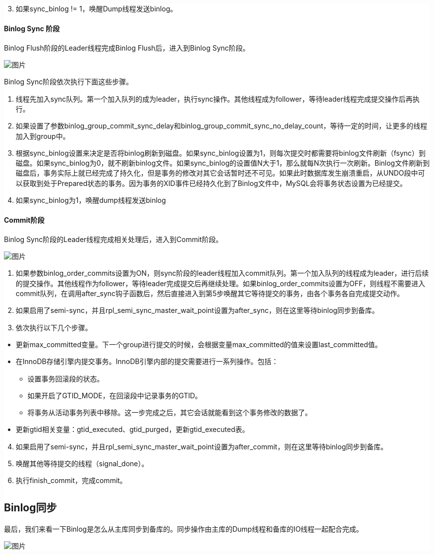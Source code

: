 3. 如果sync\_binlog != 1，唤醒Dump线程发送binlog。

#### Binlog Sync 阶段

Binlog Flush阶段的Leader线程完成Binlog Flush后，进入到Binlog Sync阶段。

![图片](https://static001.geekbang.org/resource/image/37/f1/37c29cf7f6c0e0c4cda8ecf60694f7f1.jpg?wh=1444x814)

Binlog Sync阶段依次执行下面这些步骤。

1. 线程先加入sync队列。第一个加入队列的成为leader，执行sync操作。其他线程成为follower，等待leader线程完成提交操作后再执行。

2. 如果设置了参数binlog\_group\_commit\_sync\_delay和binlog\_group\_commit\_sync\_no\_delay\_count，等待一定的时间，让更多的线程加入到group中。

3. 根据sync\_binlog设置来决定是否将binlog刷新到磁盘。如果sync\_binlog设置为1，则每次提交时都需要将binlog文件刷新（fsync）到磁盘。如果sync\_binlog为0，就不刷新binlog文件。如果sync\_binlog的设置值N大于1，那么就每N次执行一次刷新。Binlog文件刷新到磁盘后，事务实际上就已经完成了持久化，但是事务的修改对其它会话暂时还不可见。如果此时数据库发生崩溃重启，从UNDO段中可以获取到处于Prepared状态的事务。因为事务的XID事件已经持久化到了Binlog文件中，MySQL会将事务状态设置为已经提交。

4. 如果sync\_binlog为1，唤醒dump线程发送binlog


#### Commit阶段

Binlog Sync阶段的Leader线程完成相关处理后，进入到Commit阶段。

![图片](https://static001.geekbang.org/resource/image/4d/ab/4df11f6e84b2da0209d8cc9793347aab.jpg?wh=1450x1374)

1. 如果参数binlog\_order\_commits设置为ON，则sync阶段的leader线程加入commit队列。第一个加入队列的线程成为leader，进行后续的提交操作。其他线程作为follower，等待leader完成提交后再继续处理。如果binlog\_order\_commits设置为OFF，则线程不需要进入commit队列，在调用after\_sync钩子函数后，然后直接进入到第5步唤醒其它等待提交的事务，由各个事务各自完成提交动作。

2. 如果启用了semi-sync，并且rpl\_semi\_sync\_master\_wait\_point设置为after\_sync，则在这里等待binlog同步到备库。

3. 依次执行以下几个步骤。


- 更新max\_committed变量。下一个group进行提交的时候，会根据变量max\_committed的值来设置last\_committed值。

- 在InnoDB存储引擎内提交事务。InnoDB引擎内部的提交需要进行一系列操作。包括：
  - 设置事务回滚段的状态。

  - 如果开启了GTID\_MODE，在回滚段中记录事务的GTID。

  - 将事务从活动事务列表中移除。这一步完成之后，其它会话就能看到这个事务修改的数据了。
- 更新gtid相关变量：gtid\_executed、gtid\_purged，更新gtid\_executed表。


4. 如果启用了semi-sync，并且rpl\_semi\_sync\_master\_wait\_point设置为after\_commit，则在这里等待binlog同步到备库。

5. 唤醒其他等待提交的线程（signal\_done）。

6. 执行finish\_commit，完成commit。


## Binlog同步

最后，我们来看一下Binlog是怎么从主库同步到备库的。同步操作由主库的Dump线程和备库的IO线程一起配合完成。

![图片](https://static001.geekbang.org/resource/image/ba/ae/ba1d0db1cf346aaa9c0b3e93d644c4ae.jpg?wh=1810x1244)
